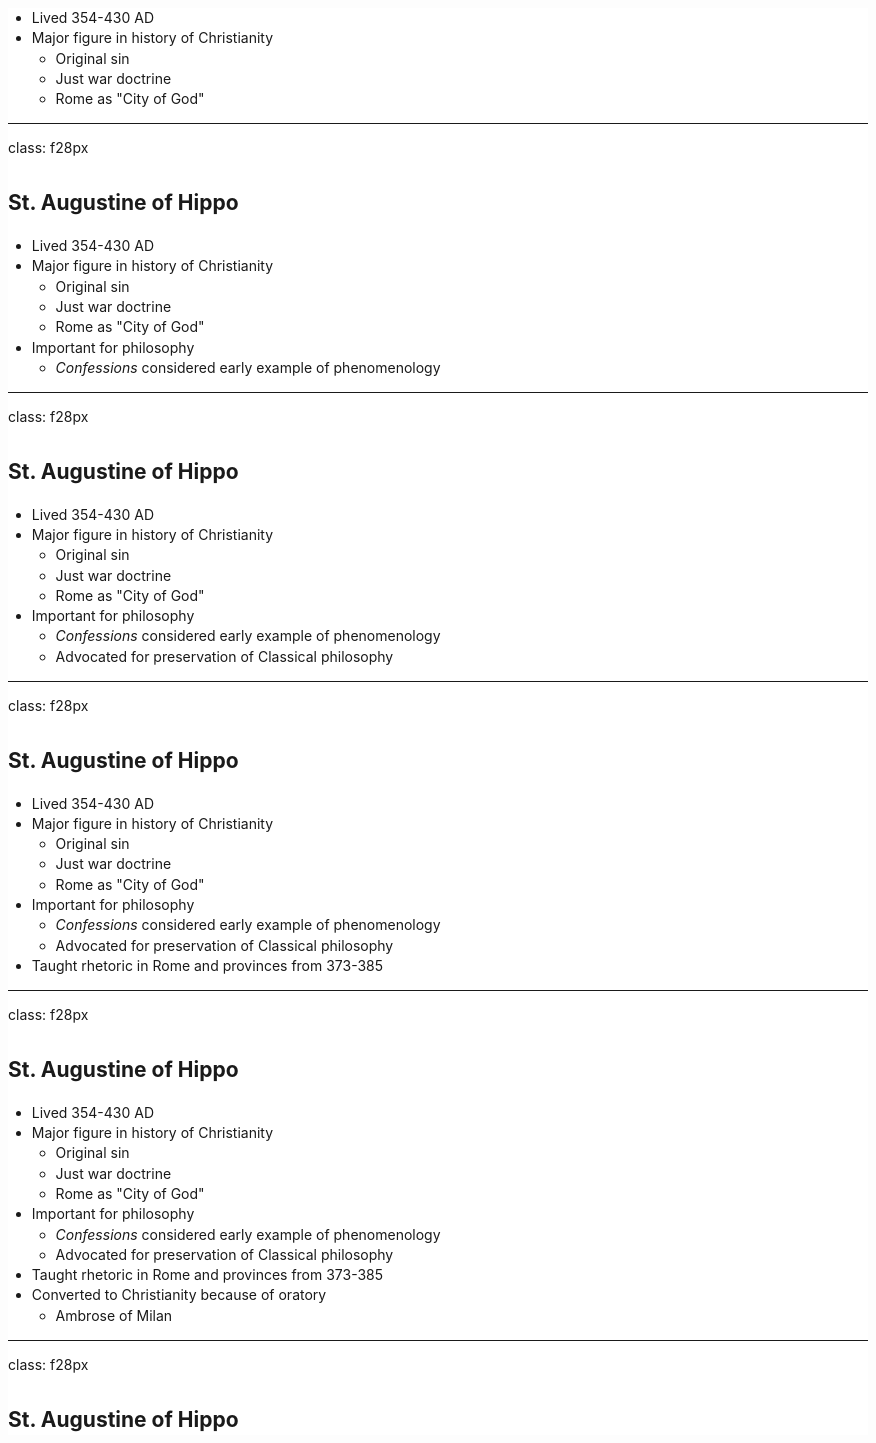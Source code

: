 * Lived 354-430 AD
* Major figure in history of Christianity
	* Original sin
	* Just war doctrine
	* Rome as "City of God"
---
class: f28px
## St. Augustine of Hippo

* Lived 354-430 AD
* Major figure in history of Christianity
	* Original sin
	* Just war doctrine
	* Rome as "City of God"
* Important for philosophy
	* *Confessions* considered early example of phenomenology
---
class: f28px
## St. Augustine of Hippo

* Lived 354-430 AD
* Major figure in history of Christianity
	* Original sin
	* Just war doctrine
	* Rome as "City of God"
* Important for philosophy
	* *Confessions* considered early example of phenomenology
	* Advocated for preservation of Classical philosophy
---
class: f28px
## St. Augustine of Hippo

* Lived 354-430 AD
* Major figure in history of Christianity
	* Original sin
	* Just war doctrine
	* Rome as "City of God"
* Important for philosophy
	* *Confessions* considered early example of phenomenology
	* Advocated for preservation of Classical philosophy
* Taught rhetoric in Rome and provinces from 373-385
---
class: f28px
## St. Augustine of Hippo

* Lived 354-430 AD
* Major figure in history of Christianity
	* Original sin
	* Just war doctrine
	* Rome as "City of God"
* Important for philosophy
	* *Confessions* considered early example of phenomenology
	* Advocated for preservation of Classical philosophy
* Taught rhetoric in Rome and provinces from 373-385
* Converted to Christianity because of oratory
	* Ambrose of Milan
---
class: f28px
## St. Augustine of Hippo